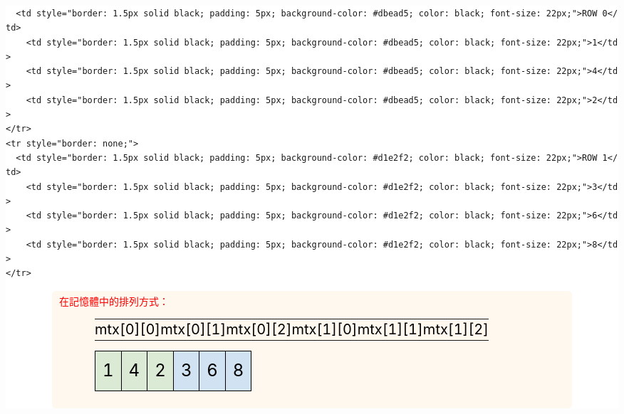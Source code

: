       <td style="border: 1.5px solid black; padding: 5px; background-color: #dbead5; color: black; font-size: 22px;">ROW 0</td>
        <td style="border: 1.5px solid black; padding: 5px; background-color: #dbead5; color: black; font-size: 22px;">1</td>
        <td style="border: 1.5px solid black; padding: 5px; background-color: #dbead5; color: black; font-size: 22px;">4</td>
        <td style="border: 1.5px solid black; padding: 5px; background-color: #dbead5; color: black; font-size: 22px;">2</td>
    </tr>
    <tr style="border: none;">
      <td style="border: 1.5px solid black; padding: 5px; background-color: #d1e2f2; color: black; font-size: 22px;">ROW 1</td>
        <td style="border: 1.5px solid black; padding: 5px; background-color: #d1e2f2; color: black; font-size: 22px;">3</td>
        <td style="border: 1.5px solid black; padding: 5px; background-color: #d1e2f2; color: black; font-size: 22px;">6</td>
        <td style="border: 1.5px solid black; padding: 5px; background-color: #d1e2f2; color: black; font-size: 22px;">8</td>
    </tr>
  </tbody>
</table>
</div>
<div style="background-color: #fff8ef; padding: 5px 20px 10px 60px; margin-top: 15px; margin-left: 0px; border-radius: 5px; width: fit-content; margin-left: auto; margin-right: auto">
<span font-size="1.75rem" style="color: red; margin-left: -50px">在記憶體中的排列方式：</span>
<table style="width: 650px; border-collapse: collapse; text-align: center;  ">
  <tbody>
    <tr style="border: none;">
        <td style="border: 0px; padding: 0px 0px; background-color: #dbead500; color: black; font-size: 20px;">mtx[0][0]</td>
        <td style="border: 0px; padding: 0px 0px; background-color: #dbead500; color: black; font-size: 20px;">mtx[0][1]</td>
        <td style="border: 0px; padding: 0px 0px; background-color: #dbead500; color: black; font-size: 20px;">mtx[0][2]</td>
        <td style="border: 0px; padding: 0px 0px; background-color: #d1e2f200; color: black; font-size: 20px;">mtx[1][0]</td>
        <td style="border: 0px; padding: 0px 0px; background-color: #d1e2f200; color: black; font-size: 20px;">mtx[1][1]</td>
        <td style="border: 0px; padding: 0px 0px; background-color: #d1e2f200; color: black; font-size: 20px;">mtx[1][2]</td>
    </tr>
  </tbody>
</table>
<table style="width: 650px; border-collapse: collapse; text-align: center;  ">
  <tbody>
    <tr style="border: none;">
        <td style="border: 1px solid black; padding: 10px; background-color: #dbead5; color: black; font-size: 24px;">1</td>
        <td style="border: 1px solid black; padding: 10px; background-color: #dbead5; color: black; font-size: 24px;">4</td>
        <td style="border: 1px solid black; padding: 10px; background-color: #dbead5; color: black; font-size: 24px;">2</td>
        <td style="border: 1px solid black; padding: 10px; background-color: #d1e2f2; color: black; font-size: 24px;">3</td>
        <td style="border: 1px solid black; padding: 10px; background-color: #d1e2f2; color: black; font-size: 24px;">6</td>
        <td style="border: 1px solid black; padding: 10px; background-color: #d1e2f2; color: black; font-size: 24px;">8</td>
    </tr>
  </tbody>
</table>
</div>
